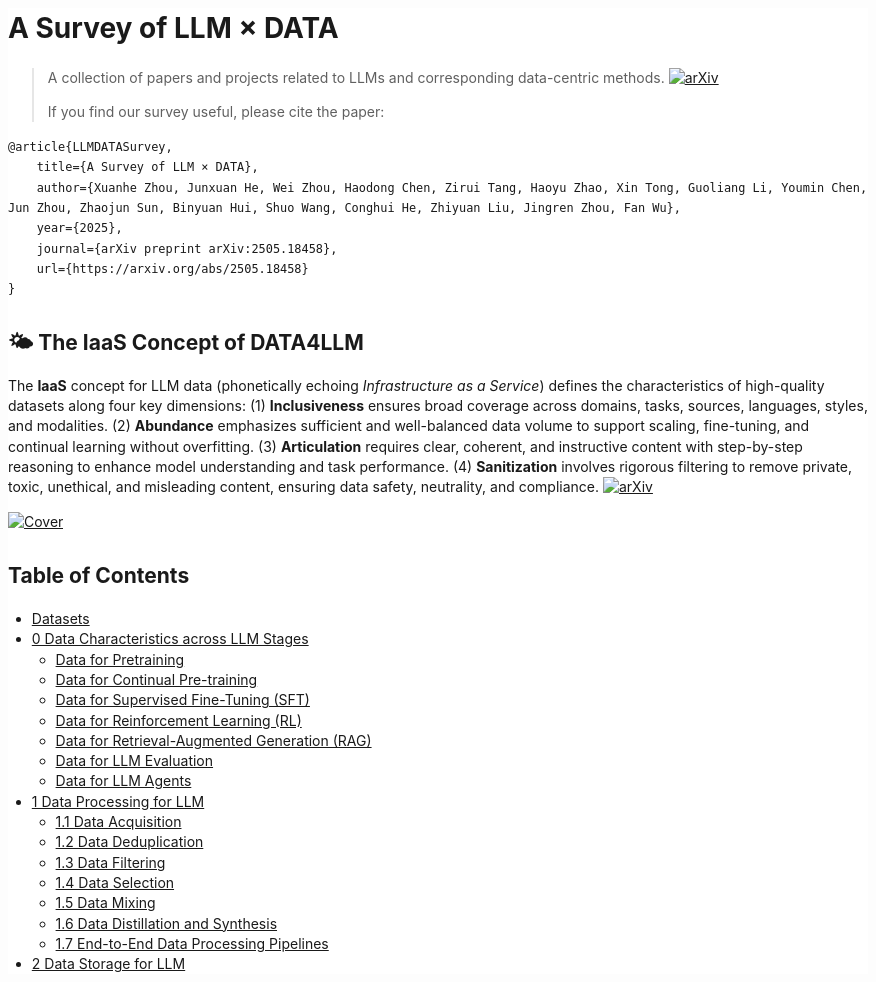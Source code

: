 # A Survey of LLM × DATA



> A collection of papers and projects related to LLMs and corresponding data-centric methods. [![arXiv](https://camo.githubusercontent.com/dc1f84975e5d05724930d5c650e4b6eaea49e9f4c03d00de50bd7bf950394b4f/68747470733a2f2f68756767696e67666163652e636f2f64617461736574732f68756767696e67666163652f6261646765732f7261772f6d61696e2f70617065722d706167652d736d2d6461726b2e737667)](https://arxiv.org/abs/2505.18458)
>
> If you find our survey useful, please cite the paper:

```
@article{LLMDATASurvey,
    title={A Survey of LLM × DATA},
    author={Xuanhe Zhou, Junxuan He, Wei Zhou, Haodong Chen, Zirui Tang, Haoyu Zhao, Xin Tong, Guoliang Li, Youmin Chen, Jun Zhou, Zhaojun Sun, Binyuan Hui, Shuo Wang, Conghui He, Zhiyuan Liu, Jingren Zhou, Fan Wu},
    year={2025},
    journal={arXiv preprint arXiv:2505.18458},
    url={https://arxiv.org/abs/2505.18458}
}
```



## 🌤 The IaaS Concept of DATA4LLM



The **IaaS** concept for LLM data (phonetically echoing *Infrastructure as a Service*) defines the characteristics of high-quality datasets along four key dimensions: (1) **Inclusiveness** ensures broad coverage across domains, tasks, sources, languages, styles, and modalities. (2) **Abundance** emphasizes sufficient and well-balanced data volume to support scaling, fine-tuning, and continual learning without overfitting. (3) **Articulation** requires clear, coherent, and instructive content with step-by-step reasoning to enhance model understanding and task performance. (4) **Sanitization** involves rigorous filtering to remove private, toxic, unethical, and misleading content, ensuring data safety, neutrality, and compliance. [![arXiv](https://camo.githubusercontent.com/dc1f84975e5d05724930d5c650e4b6eaea49e9f4c03d00de50bd7bf950394b4f/68747470733a2f2f68756767696e67666163652e636f2f64617461736574732f68756767696e67666163652f6261646765732f7261772f6d61696e2f70617065722d706167652d736d2d6461726b2e737667)](https://github.com/SUPERZJ827/LLM4DB/blob/main/assets/data_llm_survey_v3.pdf)

[![Cover](https://github.com/SUPERZJ827/LLM4DB/raw/main/assets/iaas_overview_v2.png)](https://github.com/SUPERZJ827/LLM4DB/blob/main/assets/iaas_overview_v2.png)



## Table of Contents

- [Datasets](#datasets)
- [0 Data Characteristics across LLM Stages](#0-data-characteristics-across-llm-stages)
  - [Data for Pretraining](#data-for-pretraining)
  - [Data for Continual Pre-training](#data-for-continual-pre-training)
  - [Data for Supervised Fine-Tuning (SFT)](#data-for-supervised-fine-tuning-sft)
  - [Data for Reinforcement Learning (RL)](#data-for-reinforcement-learning-rl)
  - [Data for Retrieval-Augmented Generation (RAG)](#data-for-retrieval-augmented-generation-rag)
  - [Data for LLM Evaluation](#data-for-llm-evaluation)
  - [Data for LLM Agents](#data-for-llm-agents)
- [1 Data Processing for LLM](#1-data-processing-for-llm)
  - [1.1 Data Acquisition](#11-data-acquisition)
  - [1.2 Data Deduplication](#12-data-deduplication)
  - [1.3 Data Filtering](#13-data-filtering)
  - [1.4 Data Selection](#14-data-selection)
  - [1.5 Data Mixing](#15-data-mixing)
  - [1.6 Data Distillation and Synthesis](#16-data-distillation-and-synthesis)
  - [1.7 End-to-End Data Processing Pipelines](#17-end-to-end-data-processing-pipelines)
- [2 Data Storage for LLM](#2-data-storage-for-llm)